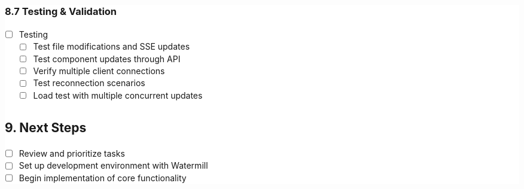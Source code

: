 ### 8.7 Testing & Validation
- [ ] Testing
  - [ ] Test file modifications and SSE updates
  - [ ] Test component updates through API
  - [ ] Verify multiple client connections
  - [ ] Test reconnection scenarios
  - [ ] Load test with multiple concurrent updates

## 9. Next Steps
- [ ] Review and prioritize tasks
- [ ] Set up development environment with Watermill
- [ ] Begin implementation of core functionality
